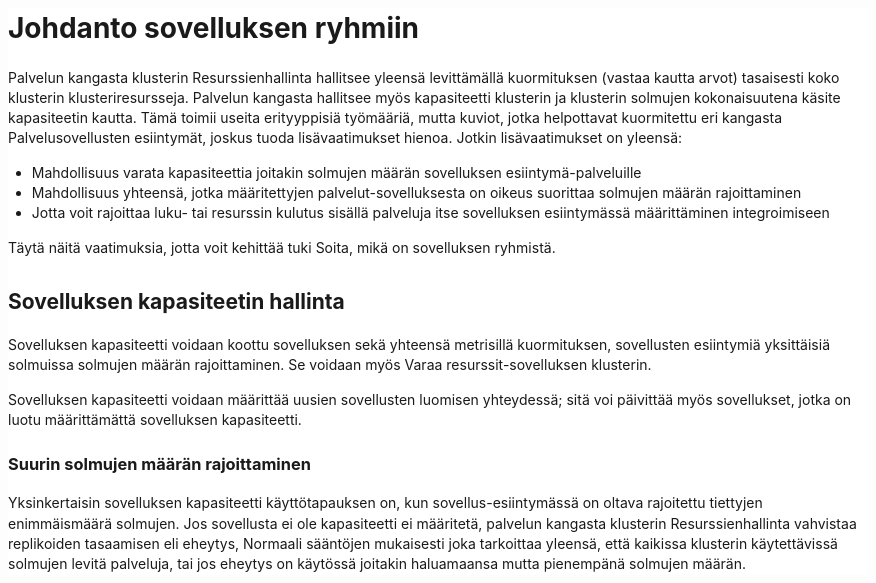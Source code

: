 <properties
   pageTitle="Palvelun kangasta klusterin resurssien hallinta - sovelluksen ryhmistä | Microsoft Azure"
   description="Yleistä sovelluksen ryhmän ominaisuudet-palvelujen kangasta klusterin resurssien hallinta"
   services="service-fabric"
   documentationCenter=".net"
   authors="masnider"
   manager="timlt"
   editor=""/>

<tags
   ms.service="Service-Fabric"
   ms.devlang="dotnet"
   ms.topic="article"
   ms.tgt_pltfrm="NA"
   ms.workload="NA"
   ms.date="08/19/2016"
   ms.author="masnider"/>

# <a name="introduction-to-application-groups"></a>Johdanto sovelluksen ryhmiin
Palvelun kangasta klusterin Resurssienhallinta hallitsee yleensä levittämällä kuormituksen (vastaa kautta arvot) tasaisesti koko klusterin klusteriresursseja. Palvelun kangasta hallitsee myös kapasiteetti klusterin ja klusterin solmujen kokonaisuutena käsite kapasiteetin kautta. Tämä toimii useita erityyppisiä työmääriä, mutta kuviot, jotka helpottavat kuormitettu eri kangasta Palvelusovellusten esiintymät, joskus tuoda lisävaatimukset hienoa. Jotkin lisävaatimukset on yleensä:

- Mahdollisuus varata kapasiteettia joitakin solmujen määrän sovelluksen esiintymä-palveluille
- Mahdollisuus yhteensä, jotka määritettyjen palvelut-sovelluksesta on oikeus suorittaa solmujen määrän rajoittaminen
- Jotta voit rajoittaa luku- tai resurssin kulutus sisällä palveluja itse sovelluksen esiintymässä määrittäminen integroimiseen

Täytä näitä vaatimuksia, jotta voit kehittää tuki Soita, mikä on sovelluksen ryhmistä.

## <a name="managing-application-capacity"></a>Sovelluksen kapasiteetin hallinta
Sovelluksen kapasiteetti voidaan koottu sovelluksen sekä yhteensä metrisillä kuormituksen, sovellusten esiintymiä yksittäisiä solmuissa solmujen määrän rajoittaminen. Se voidaan myös Varaa resurssit-sovelluksen klusterin.

Sovelluksen kapasiteetti voidaan määrittää uusien sovellusten luomisen yhteydessä; sitä voi päivittää myös sovellukset, jotka on luotu määrittämättä sovelluksen kapasiteetti.

### <a name="limiting-the-maximum-number-of-nodes"></a>Suurin solmujen määrän rajoittaminen
Yksinkertaisin sovelluksen kapasiteetti käyttötapauksen on, kun sovellus-esiintymässä on oltava rajoitettu tiettyjen enimmäismäärä solmujen. Jos sovellusta ei ole kapasiteetti ei määritetä, palvelun kangasta klusterin Resurssienhallinta vahvistaa replikoiden tasaamisen eli eheytys, Normaali sääntöjen mukaisesti joka tarkoittaa yleensä, että kaikissa klusterin käytettävissä solmujen levitä palveluja, tai jos eheytys on käytössä joitakin haluamaansa mutta pienempänä solmujen määrän.
